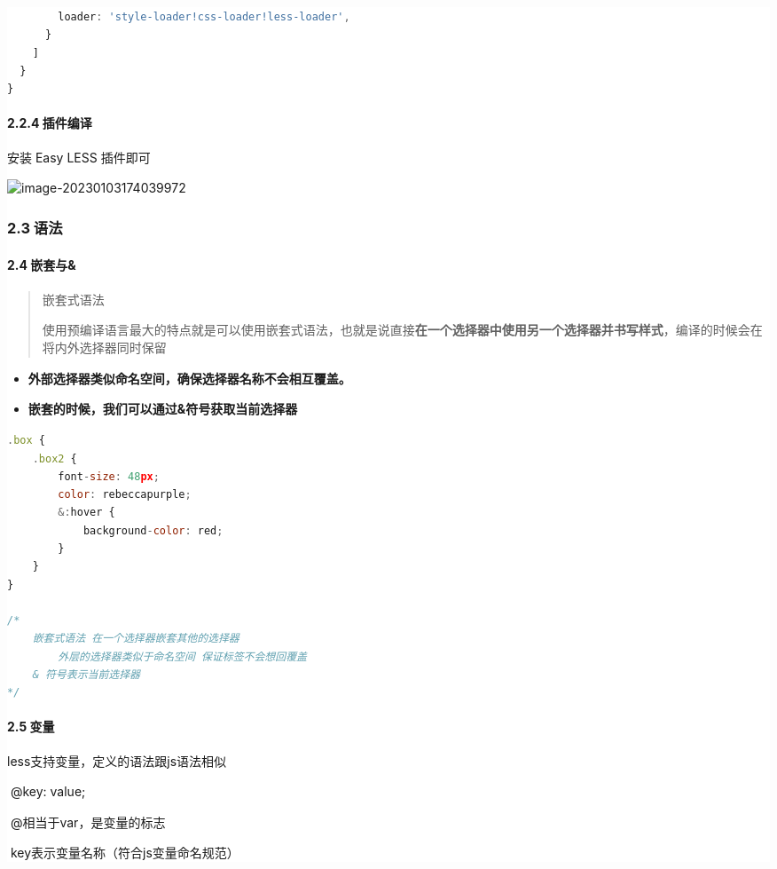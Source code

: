 ```js
        loader: 'style-loader!css-loader!less-loader',
      }
    ]
  }
}
```

#### 2.2.4 插件编译

安装 Easy LESS 插件即可

![image-20230103174039972](C:\Users\19510\AppData\Roaming\Typora\typora-user-images\image-20230103174039972.png)



### 2.3 语法

#### 2.4 嵌套与&

> 嵌套式语法
>
> ​	使用预编译语言最大的特点就是可以使用嵌套式语法，也就是说直接**在一个选择器中使用另一个选择器并书写样式**，编译的时候会在将内外选择器同时保留

- **外部选择器类似命名空间，确保选择器名称不会相互覆盖。**

- **嵌套的时候，我们可以通过&符号获取当前选择器**

```js
.box {
    .box2 {
        font-size: 48px;
        color: rebeccapurple;
        &:hover {
            background-color: red;
        }
    }
}

/* 
    嵌套式语法 在一个选择器嵌套其他的选择器
        外层的选择器类似于命名空间 保证标签不会想回覆盖
    & 符号表示当前选择器
*/
```



#### 2.5 变量

less支持变量，定义的语法跟js语法相似

​	 @key: value;

​	 @相当于var，是变量的标志

​			 key表示变量名称（符合js变量命名规范）
